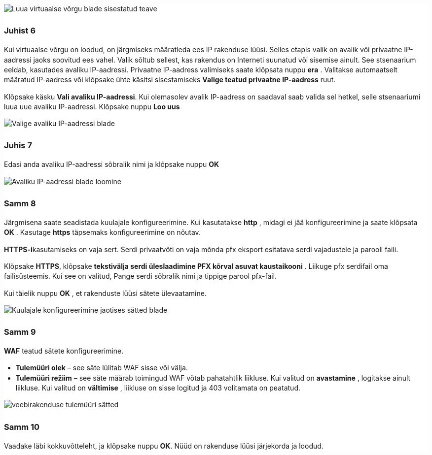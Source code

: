 ![Luua virtuaalse võrgu blade sisestatud teave][5]

### <a name="step-6"></a>Juhist 6

Kui virtuaalse võrgu on loodud, on järgmiseks määratleda ees IP rakenduse lüüsi. Selles etapis valik on avalik või privaatne IP-aadressi jaoks soovitud ees vahel. Valik sõltub sellest, kas rakendus on Interneti suunatud või sisemise ainult. See stsenaarium eeldab, kasutades avaliku IP-aadressi. Privaatne IP-aadress valimiseks saate klõpsata nuppu **era** . Valitakse automaatselt määratud IP-aadress või klõpsake ühte käsitsi sisestamiseks **Valige teatud privaatne IP-aadress** ruut.

Klõpsake käsku **Vali avaliku IP-aadressi**. Kui olemasolev avalik IP-aadress on saadaval saab valida sel hetkel, selle stsenaariumi luua uue avaliku IP-aadressi. Klõpsake nuppu **Loo uus**

![Valige avaliku IP-aadressi blade][6]

### <a name="step-7"></a>Juhis 7

Edasi anda avaliku IP-aadressi sõbralik nimi ja klõpsake nuppu **OK**

![Avaliku IP-aadressi blade loomine][7]

### <a name="step-8"></a>Samm 8

Järgmisena saate seadistada kuulajale konfigureerimine.  Kui kasutatakse **http** , midagi ei jää konfigureerimine ja saate klõpsata **OK** . Kasutage **https** täpsemaks konfigureerimine on nõutav.

**HTTPS-i**kasutamiseks on vaja sert. Serdi privaatvõti on vaja mõnda pfx eksport esitatava serdi vajadustele ja parooli faili.

Klõpsake **HTTPS**, klõpsake **tekstivälja **serdi üleslaadimine PFX** kõrval asuvat kaustaikooni** .
Liikuge pfx serdifail oma failisüsteemis. Kui see on valitud, Pange serdi sõbralik nimi ja tippige parool pfx-fail.

Kui täielik nuppu **OK** , et rakenduste lüüsi sätete ülevaatamine.

![Kuulajale konfigureerimine jaotises sätted blade][8]

### <a name="step-9"></a>Samm 9

**WAF** teatud sätete konfigureerimine.

- **Tulemüüri olek** – see säte lülitab WAF sisse või välja.
- **Tulemüüri režiim** – see säte määrab toimingud WAF võtab pahatahtlik liikluse. Kui valitud on **avastamine** , logitakse ainult liikluse.  Kui valitud on **vältimise** , liikluse on sisse logitud ja 403 volitamata on peatatud.

![veebirakenduse tulemüüri sätted][9]

### <a name="step-10"></a>Samm 10

Vaadake läbi kokkuvõtteleht, ja klõpsake nuppu **OK**.  Nüüd on rakenduse lüüsi järjekorda ja loodud.


[1]: ./media/application-gateway-web-application-firewall-portal/figure1.png
[2]: ./media/application-gateway-web-application-firewall-portal/figure2.png
[1-1]: ./media/application-gateway-web-application-firewall-portal/figure1-1.png
[2-2]: ./media/application-gateway-web-application-firewall-portal/figure2-2.png
[3]: ./media/application-gateway-web-application-firewall-portal/figure3.png
[4]: ./media/application-gateway-web-application-firewall-portal/figure4.png
[5]: ./media/application-gateway-web-application-firewall-portal/figure5.png
[6]: ./media/application-gateway-web-application-firewall-portal/figure6.png
[7]: ./media/application-gateway-web-application-firewall-portal/figure7.png
[8]: ./media/application-gateway-web-application-firewall-portal/figure8.png
[9]: ./media/application-gateway-web-application-firewall-portal/figure9.png
[10]: ./media/application-gateway-web-application-firewall-portal/figure10.png
[scenario]: ./media/application-gateway-web-application-firewall-portal/scenario.png